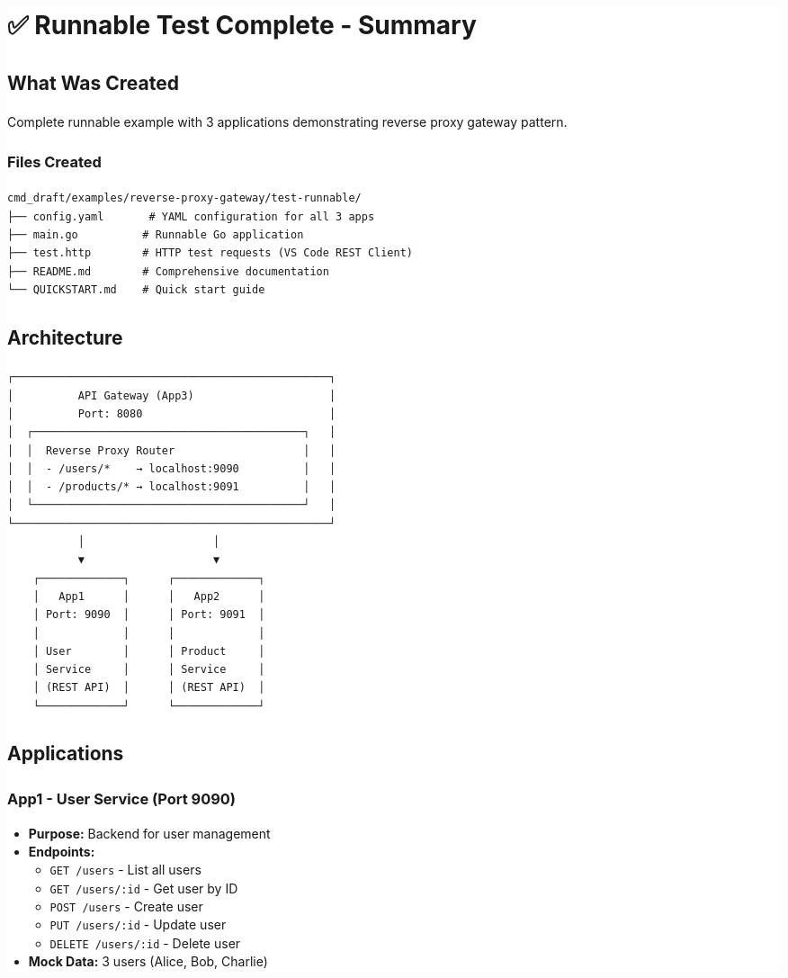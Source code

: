 # ✅ Runnable Test Complete - Summary

## What Was Created

Complete runnable example with 3 applications demonstrating reverse proxy gateway pattern.

### Files Created

```
cmd_draft/examples/reverse-proxy-gateway/test-runnable/
├── config.yaml       # YAML configuration for all 3 apps
├── main.go          # Runnable Go application
├── test.http        # HTTP test requests (VS Code REST Client)
├── README.md        # Comprehensive documentation
└── QUICKSTART.md    # Quick start guide
```

## Architecture

```
┌─────────────────────────────────────────────────┐
│          API Gateway (App3)                     │
│          Port: 8080                             │
│  ┌──────────────────────────────────────────┐   │
│  │  Reverse Proxy Router                    │   │
│  │  - /users/*    → localhost:9090          │   │
│  │  - /products/* → localhost:9091          │   │
│  └──────────────────────────────────────────┘   │
└─────────────────────────────────────────────────┘
           │                    │
           ▼                    ▼
    ┌─────────────┐      ┌─────────────┐
    │   App1      │      │   App2      │
    │ Port: 9090  │      │ Port: 9091  │
    │             │      │             │
    │ User        │      │ Product     │
    │ Service     │      │ Service     │
    │ (REST API)  │      │ (REST API)  │
    └─────────────┘      └─────────────┘
```

## Applications

### App1 - User Service (Port 9090)
- **Purpose:** Backend for user management
- **Endpoints:**
  - `GET /users` - List all users
  - `GET /users/:id` - Get user by ID
  - `POST /users` - Create user
  - `PUT /users/:id` - Update user
  - `DELETE /users/:id` - Delete user
- **Mock Data:** 3 users (Alice, Bob, Charlie)
